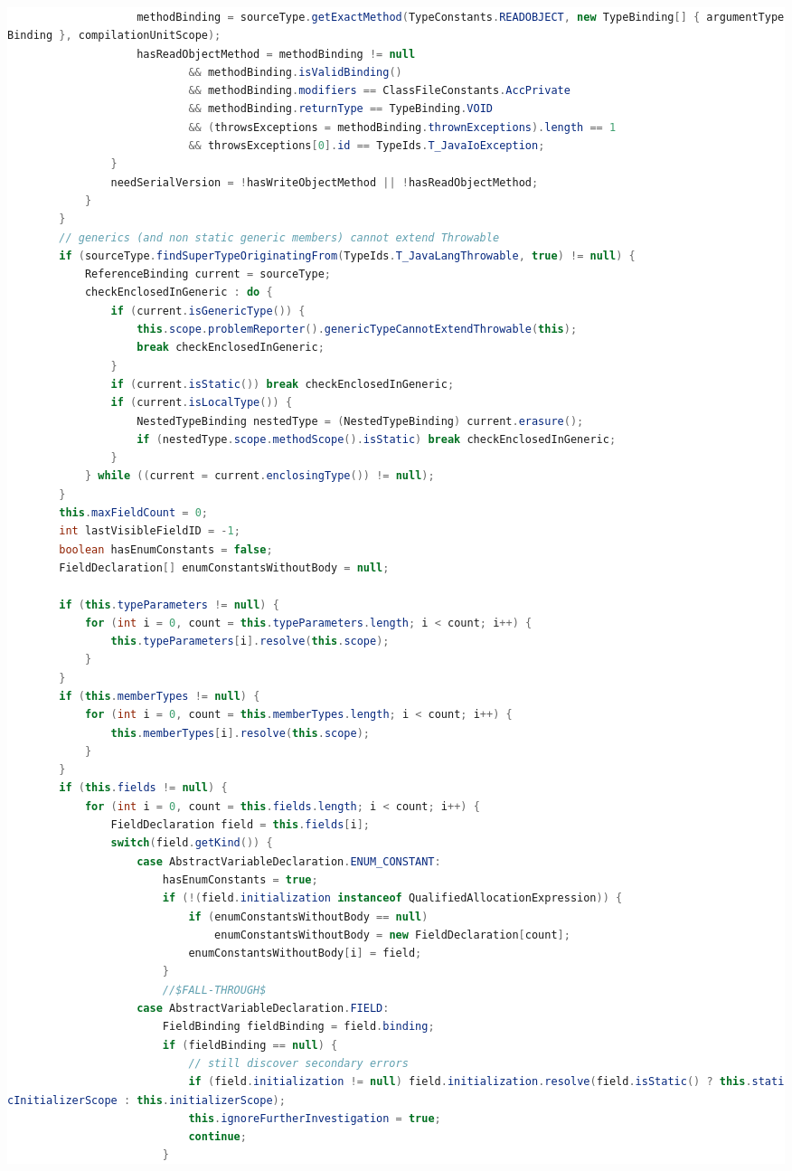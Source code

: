 ```java
					methodBinding = sourceType.getExactMethod(TypeConstants.READOBJECT, new TypeBinding[] { argumentTypeBinding }, compilationUnitScope);
					hasReadObjectMethod = methodBinding != null
							&& methodBinding.isValidBinding()
							&& methodBinding.modifiers == ClassFileConstants.AccPrivate
							&& methodBinding.returnType == TypeBinding.VOID
							&& (throwsExceptions = methodBinding.thrownExceptions).length == 1
							&& throwsExceptions[0].id == TypeIds.T_JavaIoException;
				}
				needSerialVersion = !hasWriteObjectMethod || !hasReadObjectMethod;
			}
		}
		// generics (and non static generic members) cannot extend Throwable
		if (sourceType.findSuperTypeOriginatingFrom(TypeIds.T_JavaLangThrowable, true) != null) {
			ReferenceBinding current = sourceType;
			checkEnclosedInGeneric : do {
				if (current.isGenericType()) {
					this.scope.problemReporter().genericTypeCannotExtendThrowable(this);
					break checkEnclosedInGeneric;
				}
				if (current.isStatic()) break checkEnclosedInGeneric;
				if (current.isLocalType()) {
					NestedTypeBinding nestedType = (NestedTypeBinding) current.erasure();
					if (nestedType.scope.methodScope().isStatic) break checkEnclosedInGeneric;
				}
			} while ((current = current.enclosingType()) != null);
		}
		this.maxFieldCount = 0;
		int lastVisibleFieldID = -1;
		boolean hasEnumConstants = false;
		FieldDeclaration[] enumConstantsWithoutBody = null;

		if (this.typeParameters != null) {
			for (int i = 0, count = this.typeParameters.length; i < count; i++) {
				this.typeParameters[i].resolve(this.scope);
			}
		}
		if (this.memberTypes != null) {
			for (int i = 0, count = this.memberTypes.length; i < count; i++) {
				this.memberTypes[i].resolve(this.scope);
			}
		}
		if (this.fields != null) {
			for (int i = 0, count = this.fields.length; i < count; i++) {
				FieldDeclaration field = this.fields[i];
				switch(field.getKind()) {
					case AbstractVariableDeclaration.ENUM_CONSTANT:
						hasEnumConstants = true;
						if (!(field.initialization instanceof QualifiedAllocationExpression)) {
							if (enumConstantsWithoutBody == null)
								enumConstantsWithoutBody = new FieldDeclaration[count];
							enumConstantsWithoutBody[i] = field;
						}
						//$FALL-THROUGH$
					case AbstractVariableDeclaration.FIELD:
						FieldBinding fieldBinding = field.binding;
						if (fieldBinding == null) {
							// still discover secondary errors
							if (field.initialization != null) field.initialization.resolve(field.isStatic() ? this.staticInitializerScope : this.initializerScope);
							this.ignoreFurtherInvestigation = true;
							continue;
						}
```